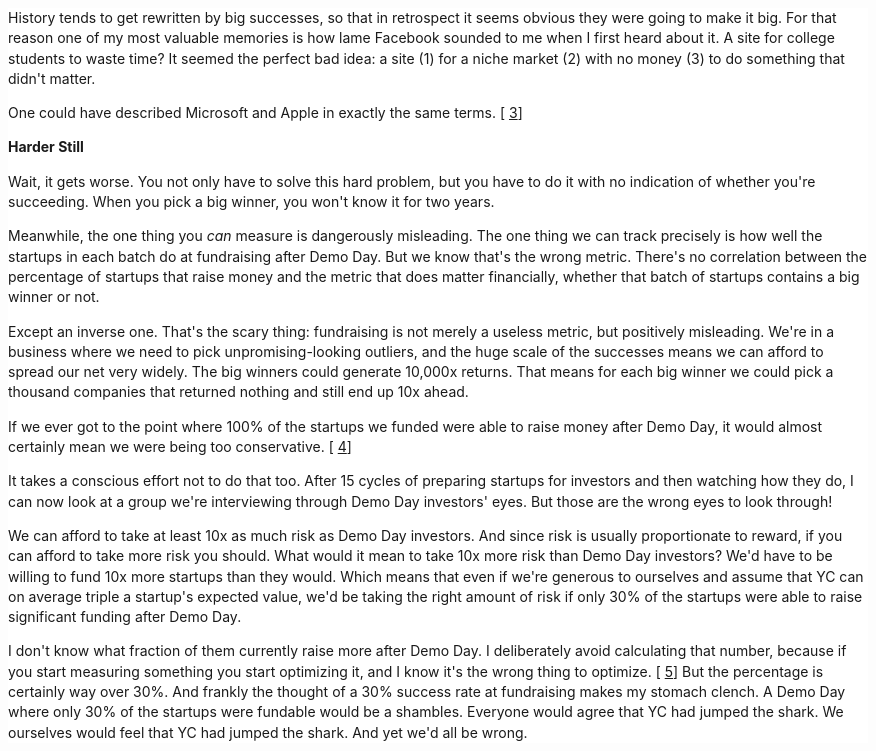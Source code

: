 History tends to get rewritten by big successes, so that in retrospect
it seems obvious they were going to make it big. For that reason
one of my most valuable memories is how lame Facebook sounded to
me when I first heard about it. A site for college students to
waste time? It seemed the perfect bad idea: a site (1) for a niche
market (2) with no money (3) to do something that didn't matter.

One could have described Microsoft and Apple in exactly the same
terms.
\[ [3](https://paulgraham.com/swan.html#f3n)\]

**Harder Still**

Wait, it gets worse. You not only have to solve this hard problem,
but you have to do it with no indication of whether you're succeeding.
When you pick a big winner, you won't know it for two years.

Meanwhile, the one thing you _can_ measure is dangerously
misleading. The one thing we can track precisely is how well the
startups in each batch do at fundraising after Demo Day. But we
know that's the wrong metric. There's no correlation between the
percentage of startups that raise money and the metric that does
matter financially, whether that batch of startups contains a big
winner or not.

Except an inverse one. That's the scary thing: fundraising is not
merely a useless metric, but positively misleading. We're in a
business where we need to pick unpromising-looking outliers, and
the huge scale of the successes means we can afford to spread our
net very widely. The big winners could generate 10,000x returns.
That means for each big winner we could pick a thousand companies
that returned nothing and still end up 10x ahead.

If we ever got to the point where 100% of the startups we funded
were able to raise money after Demo Day, it would almost certainly
mean we were being too conservative.
\[ [4](https://paulgraham.com/swan.html#f4n)\]

It takes a conscious effort not to do that too. After 15 cycles
of preparing startups for investors and then watching how they do,
I can now look at a group we're interviewing through Demo Day
investors' eyes. But those are the wrong eyes to look through!

We can afford to take at least 10x as much risk as Demo Day investors.
And since risk is usually proportionate to reward, if you can afford
to take more risk you should. What would it mean to take 10x more
risk than Demo Day investors? We'd have to be willing to fund 10x
more startups than they would. Which means that even if we're
generous to ourselves and assume that YC can on average triple a
startup's expected value, we'd be taking the right amount of risk
if only 30% of the startups were able to raise significant funding
after Demo Day.

I don't know what fraction of them currently raise more after Demo
Day. I deliberately avoid calculating that number, because if you
start measuring something you start optimizing it, and I know it's
the wrong thing to optimize.
\[ [5](https://paulgraham.com/swan.html#f5n)\]
But the percentage is certainly
way over 30%. And frankly the thought of a 30% success rate at
fundraising makes my stomach clench. A Demo Day where only 30% of
the startups were fundable would be a shambles. Everyone would
agree that YC had jumped the shark. We ourselves would feel that
YC had jumped the shark. And yet we'd all be wrong.
